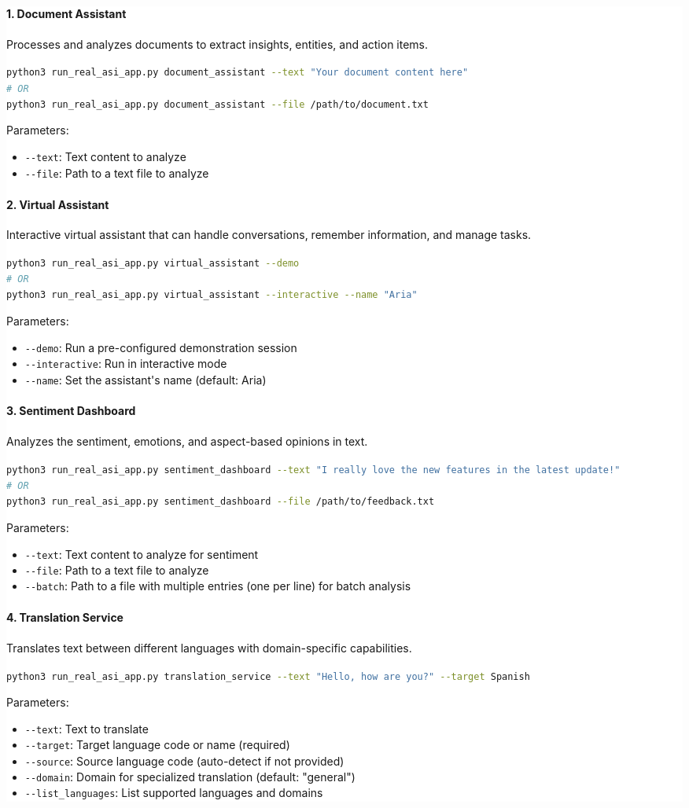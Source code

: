 #### 1. Document Assistant

Processes and analyzes documents to extract insights, entities, and action items.

```bash
python3 run_real_asi_app.py document_assistant --text "Your document content here"
# OR
python3 run_real_asi_app.py document_assistant --file /path/to/document.txt
```

Parameters:
- `--text`: Text content to analyze
- `--file`: Path to a text file to analyze

#### 2. Virtual Assistant

Interactive virtual assistant that can handle conversations, remember information, and manage tasks.

```bash
python3 run_real_asi_app.py virtual_assistant --demo
# OR
python3 run_real_asi_app.py virtual_assistant --interactive --name "Aria"
```

Parameters:
- `--demo`: Run a pre-configured demonstration session
- `--interactive`: Run in interactive mode
- `--name`: Set the assistant's name (default: Aria)

#### 3. Sentiment Dashboard

Analyzes the sentiment, emotions, and aspect-based opinions in text.

```bash
python3 run_real_asi_app.py sentiment_dashboard --text "I really love the new features in the latest update!"
# OR
python3 run_real_asi_app.py sentiment_dashboard --file /path/to/feedback.txt
```

Parameters:
- `--text`: Text content to analyze for sentiment
- `--file`: Path to a text file to analyze
- `--batch`: Path to a file with multiple entries (one per line) for batch analysis

#### 4. Translation Service

Translates text between different languages with domain-specific capabilities.

```bash
python3 run_real_asi_app.py translation_service --text "Hello, how are you?" --target Spanish
```

Parameters:
- `--text`: Text to translate
- `--target`: Target language code or name (required)
- `--source`: Source language code (auto-detect if not provided)
- `--domain`: Domain for specialized translation (default: "general")
- `--list_languages`: List supported languages and domains
